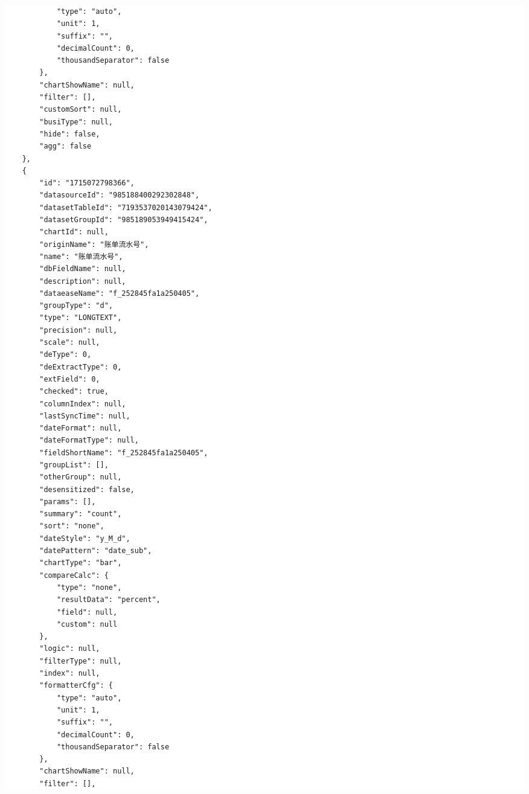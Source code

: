                 "type": "auto",
                "unit": 1,
                "suffix": "",
                "decimalCount": 0,
                "thousandSeparator": false
            },
            "chartShowName": null,
            "filter": [],
            "customSort": null,
            "busiType": null,
            "hide": false,
            "agg": false
        },
        {
            "id": "1715072798366",
            "datasourceId": "985188400292302848",
            "datasetTableId": "7193537020143079424",
            "datasetGroupId": "985189053949415424",
            "chartId": null,
            "originName": "账单流水号",
            "name": "账单流水号",
            "dbFieldName": null,
            "description": null,
            "dataeaseName": "f_252845fa1a250405",
            "groupType": "d",
            "type": "LONGTEXT",
            "precision": null,
            "scale": null,
            "deType": 0,
            "deExtractType": 0,
            "extField": 0,
            "checked": true,
            "columnIndex": null,
            "lastSyncTime": null,
            "dateFormat": null,
            "dateFormatType": null,
            "fieldShortName": "f_252845fa1a250405",
            "groupList": [],
            "otherGroup": null,
            "desensitized": false,
            "params": [],
            "summary": "count",
            "sort": "none",
            "dateStyle": "y_M_d",
            "datePattern": "date_sub",
            "chartType": "bar",
            "compareCalc": {
                "type": "none",
                "resultData": "percent",
                "field": null,
                "custom": null
            },
            "logic": null,
            "filterType": null,
            "index": null,
            "formatterCfg": {
                "type": "auto",
                "unit": 1,
                "suffix": "",
                "decimalCount": 0,
                "thousandSeparator": false
            },
            "chartShowName": null,
            "filter": [],